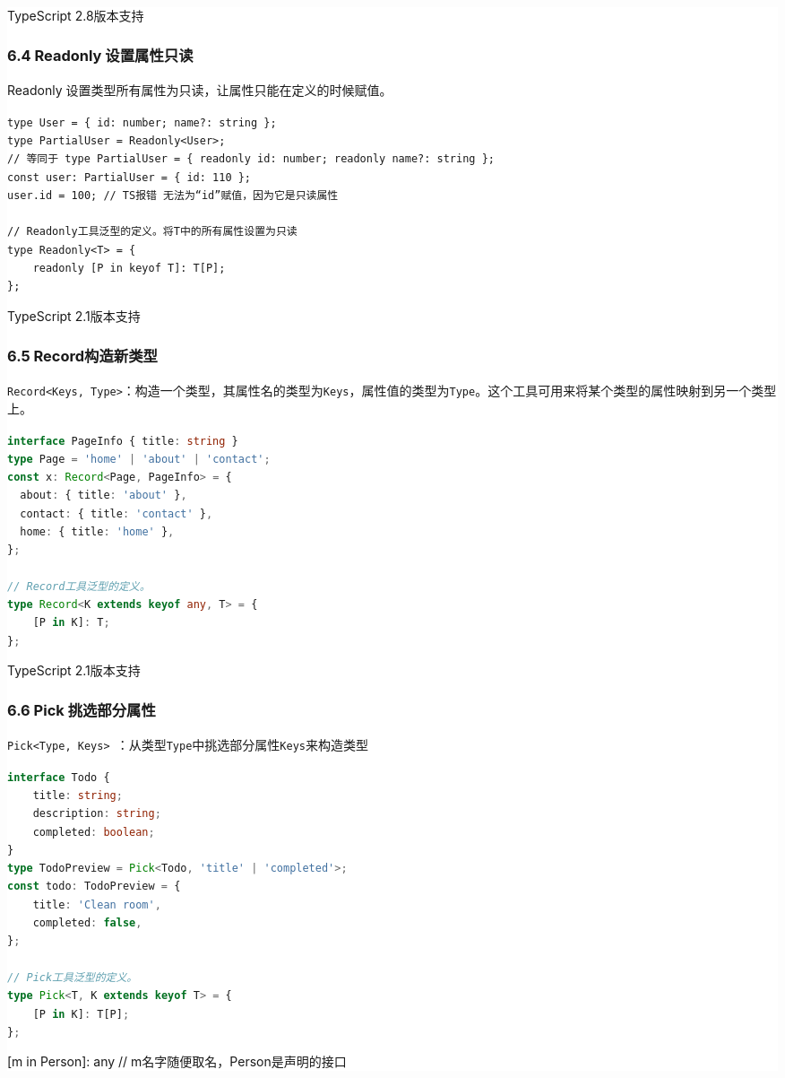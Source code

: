 TypeScript 2.8版本支持

### 6.4 Readonly 设置属性只读

Readonly 设置类型所有属性为只读，让属性只能在定义的时候赋值。

```tsx
type User = { id: number; name?: string };
type PartialUser = Readonly<User>;
// 等同于 type PartialUser = { readonly id: number; readonly name?: string };
const user: PartialUser = { id: 110 };
user.id = 100; // TS报错 无法为“id”赋值，因为它是只读属性

// Readonly工具泛型的定义。将T中的所有属性设置为只读
type Readonly<T> = {
    readonly [P in keyof T]: T[P];
};
```

TypeScript 2.1版本支持

### 6.5 Record构造新类型

`Record<Keys, Type>`：构造一个类型，其属性名的类型为`Keys`，属性值的类型为`Type`。这个工具可用来将某个类型的属性映射到另一个类型上。

```ts
interface PageInfo { title: string }
type Page = 'home' | 'about' | 'contact';
const x: Record<Page, PageInfo> = {
  about: { title: 'about' },
  contact: { title: 'contact' },
  home: { title: 'home' },
};

// Record工具泛型的定义。
type Record<K extends keyof any, T> = {
    [P in K]: T;
};
```

TypeScript 2.1版本支持

### 6.6 Pick 挑选部分属性

`Pick<Type, Keys> `：从类型`Type`中挑选部分属性`Keys`来构造类型

```ts
interface Todo {
    title: string;
    description: string;
    completed: boolean;
}
type TodoPreview = Pick<Todo, 'title' | 'completed'>;
const todo: TodoPreview = {
    title: 'Clean room',
    completed: false,
};

// Pick工具泛型的定义。
type Pick<T, K extends keyof T> = {
    [P in K]: T[P];
};
```


  [m in Person]: any // m名字随便取名，Person是声明的接口